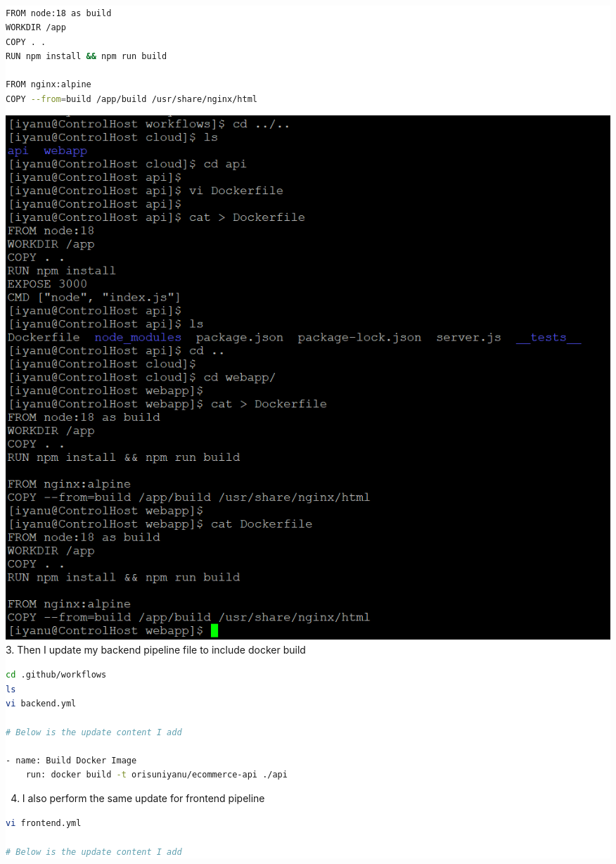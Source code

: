 ```bash
FROM node:18 as build
WORKDIR /app
COPY . .
RUN npm install && npm run build

FROM nginx:alpine
COPY --from=build /app/build /usr/share/nginx/html
```
![15. Dockerfile](./IMG/15.%20Dockerfile.png)
3. Then I update my backend pipeline file to include docker build
```bash
cd .github/workflows
ls
vi backend.yml

# Below is the update content I add

- name: Build Docker Image
    run: docker build -t orisuniyanu/ecommerce-api ./api
```
4. I also perform the same update for frontend pipeline
```bash
vi frontend.yml

# Below is the update content I add

```